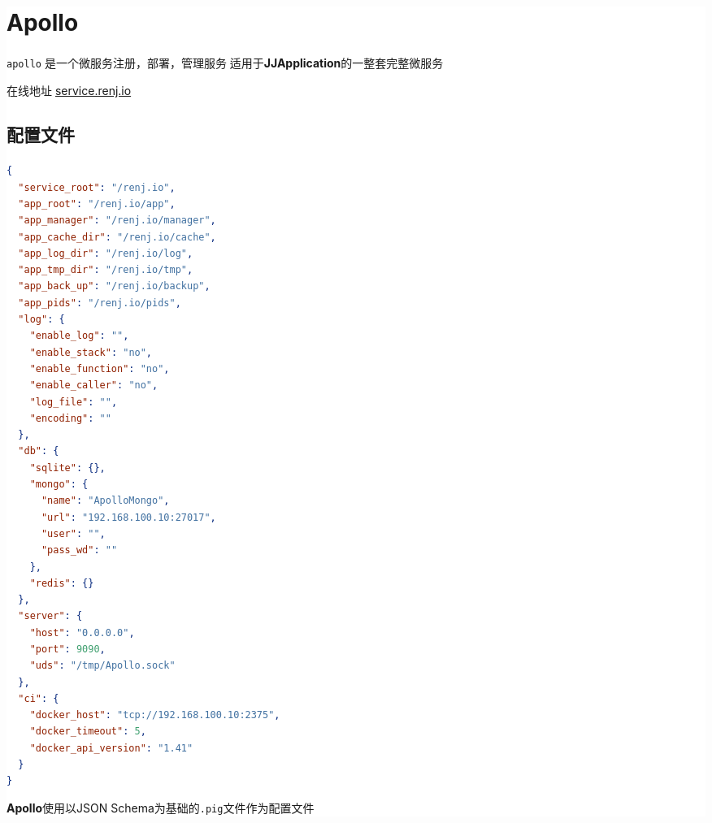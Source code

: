 # Apollo

`apollo` 是一个微服务注册，部署，管理服务
适用于**JJApplication**的一整套完整微服务

在线地址 [service.renj.io](http://service.renj.io)

## 配置文件

```json
{
  "service_root": "/renj.io",
  "app_root": "/renj.io/app",
  "app_manager": "/renj.io/manager",
  "app_cache_dir": "/renj.io/cache",
  "app_log_dir": "/renj.io/log",
  "app_tmp_dir": "/renj.io/tmp",
  "app_back_up": "/renj.io/backup",
  "app_pids": "/renj.io/pids",
  "log": {
    "enable_log": "",
    "enable_stack": "no",
    "enable_function": "no",
    "enable_caller": "no",
    "log_file": "",
    "encoding": ""
  },
  "db": {
    "sqlite": {},
    "mongo": {
      "name": "ApolloMongo",
      "url": "192.168.100.10:27017",
      "user": "",
      "pass_wd": ""
    },
    "redis": {}
  },
  "server": {
    "host": "0.0.0.0",
    "port": 9090,
    "uds": "/tmp/Apollo.sock"
  },
  "ci": {
    "docker_host": "tcp://192.168.100.10:2375",
    "docker_timeout": 5,
    "docker_api_version": "1.41"
  }
}
```

**Apollo**使用以JSON Schema为基础的`.pig`文件作为配置文件
